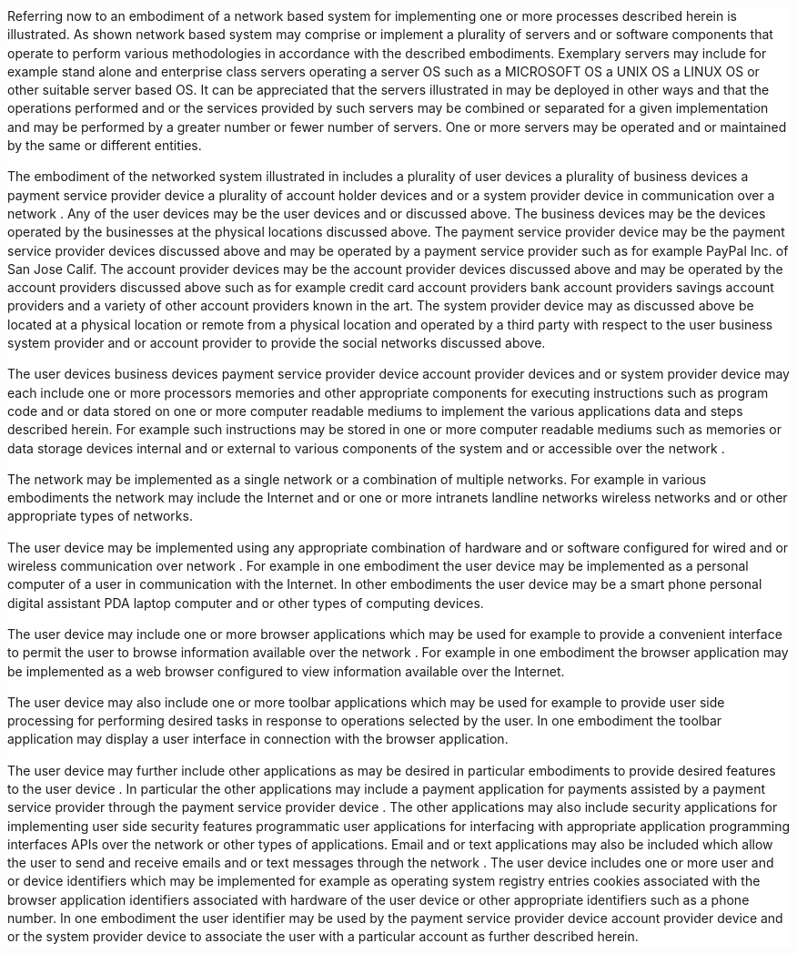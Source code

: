 Referring now to an embodiment of a network based system for implementing one or more processes described herein is illustrated. As shown network based system may comprise or implement a plurality of servers and or software components that operate to perform various methodologies in accordance with the described embodiments. Exemplary servers may include for example stand alone and enterprise class servers operating a server OS such as a MICROSOFT OS a UNIX OS a LINUX OS or other suitable server based OS. It can be appreciated that the servers illustrated in may be deployed in other ways and that the operations performed and or the services provided by such servers may be combined or separated for a given implementation and may be performed by a greater number or fewer number of servers. One or more servers may be operated and or maintained by the same or different entities.

The embodiment of the networked system illustrated in includes a plurality of user devices a plurality of business devices a payment service provider device a plurality of account holder devices and or a system provider device in communication over a network . Any of the user devices may be the user devices and or discussed above. The business devices may be the devices operated by the businesses at the physical locations discussed above. The payment service provider device may be the payment service provider devices discussed above and may be operated by a payment service provider such as for example PayPal Inc. of San Jose Calif. The account provider devices may be the account provider devices discussed above and may be operated by the account providers discussed above such as for example credit card account providers bank account providers savings account providers and a variety of other account providers known in the art. The system provider device may as discussed above be located at a physical location or remote from a physical location and operated by a third party with respect to the user business system provider and or account provider to provide the social networks discussed above.

The user devices business devices payment service provider device account provider devices and or system provider device may each include one or more processors memories and other appropriate components for executing instructions such as program code and or data stored on one or more computer readable mediums to implement the various applications data and steps described herein. For example such instructions may be stored in one or more computer readable mediums such as memories or data storage devices internal and or external to various components of the system and or accessible over the network .

The network may be implemented as a single network or a combination of multiple networks. For example in various embodiments the network may include the Internet and or one or more intranets landline networks wireless networks and or other appropriate types of networks.

The user device may be implemented using any appropriate combination of hardware and or software configured for wired and or wireless communication over network . For example in one embodiment the user device may be implemented as a personal computer of a user in communication with the Internet. In other embodiments the user device may be a smart phone personal digital assistant PDA laptop computer and or other types of computing devices.

The user device may include one or more browser applications which may be used for example to provide a convenient interface to permit the user to browse information available over the network . For example in one embodiment the browser application may be implemented as a web browser configured to view information available over the Internet.

The user device may also include one or more toolbar applications which may be used for example to provide user side processing for performing desired tasks in response to operations selected by the user. In one embodiment the toolbar application may display a user interface in connection with the browser application.

The user device may further include other applications as may be desired in particular embodiments to provide desired features to the user device . In particular the other applications may include a payment application for payments assisted by a payment service provider through the payment service provider device . The other applications may also include security applications for implementing user side security features programmatic user applications for interfacing with appropriate application programming interfaces APIs over the network or other types of applications. Email and or text applications may also be included which allow the user to send and receive emails and or text messages through the network . The user device includes one or more user and or device identifiers which may be implemented for example as operating system registry entries cookies associated with the browser application identifiers associated with hardware of the user device or other appropriate identifiers such as a phone number. In one embodiment the user identifier may be used by the payment service provider device account provider device and or the system provider device to associate the user with a particular account as further described herein.
